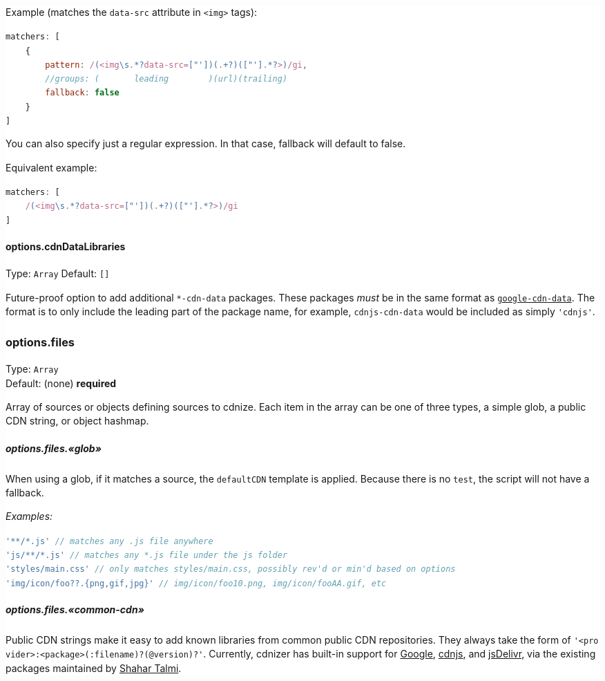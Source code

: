 Example (matches the ```data-src``` attribute in ```<img>``` tags):<br />
```js
matchers: [
	{
		pattern: /(<img\s.*?data-src=["'])(.+?)(["'].*?>)/gi,
		//groups: (       leading        )(url)(trailing)
		fallback: false
	}
]
```

You can also specify just a regular expression. In that case, fallback will default to false.

Equivalent example:<br />
```js
matchers: [
	/(<img\s.*?data-src=["'])(.+?)(["'].*?>)/gi
]
```

#### options.cdnDataLibraries

Type: `Array`
Default: `[]`

Future-proof option to add additional `*-cdn-data` packages.  These packages *must* be in the same format as [`google-cdn-data`](https://www.npmjs.org/package/google-cdn-data).  The format is to only include the leading part of the package name, for example, `cdnjs-cdn-data` would be included as simply `'cdnjs'`.


### options.files

Type: `Array`  
Default: (none) **required**

Array of sources or objects defining sources to cdnize.  Each item in the array can be one of three types, a simple glob, a public CDN string, or object hashmap.

##### options.files.«glob»

When using a glob, if it matches a source, the `defaultCDN` template is applied.  Because there is no `test`, the script will not have a fallback.

*Examples:*
```js
'**/*.js' // matches any .js file anywhere
'js/**/*.js' // matches any *.js file under the js folder
'styles/main.css' // only matches styles/main.css, possibly rev'd or min'd based on options
'img/icon/foo??.{png,gif,jpg}' // img/icon/foo10.png, img/icon/fooAA.gif, etc
```

##### options.files.«common-cdn»

Public CDN strings make it easy to add known libraries from common public CDN repositories.  They always take the form of `'<provider>:<package>(:filename)?(@version)?'`.  Currently, cdnizer has built-in support for [Google](https://www.npmjs.org/package/google-cdn-data), [cdnjs](https://www.npmjs.org/package/cdnjs-cdn-data), and [jsDelivr](https://www.npmjs.org/package/jsdelivr-cdn-data), via the existing packages maintained by [Shahar Talmi](https://www.npmjs.org/~shahata).


[cdnizer]: http://github.com/OverZealous/cdnizer
[npm-url]: https://npmjs.org/package/gulp-cdnizer
[npm-image]: https://badge.fury.io/js/gulp-cdnizer.png
[travis-url]: http://travis-ci.org/OverZealous/gulp-cdnizer
[travis-image]: https://secure.travis-ci.org/OverZealous/gulp-cdnizer.png?branch=master
[gittip-url]: https://www.gittip.com/OverZealous/
[gittip-image]: https://raw2.github.com/OverZealous/gittip-badge/0.1.2/dist/gittip.png